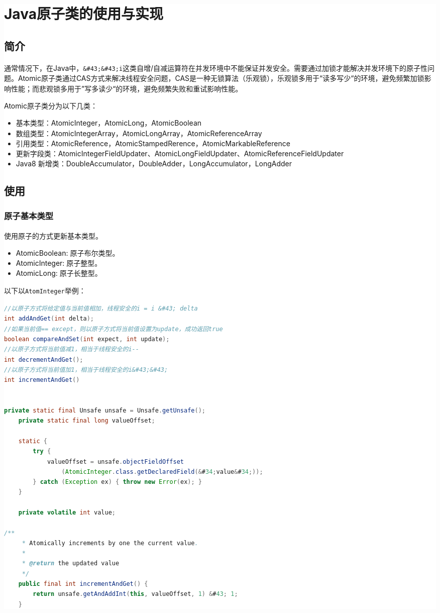 # Java原子类的使用与实现




## 简介

通常情况下，在Java中，`&#43;&#43;i`这类自增/自减运算符在并发环境中不能保证并发安全。需要通过加锁才能解决并发环境下的原子性问题。Atomic原子类通过CAS方式来解决线程安全问题，CAS是一种无锁算法（乐观锁），乐观锁多用于“读多写少“的环境，避免频繁加锁影响性能；而悲观锁多用于”写多读少“的环境，避免频繁失败和重试影响性能。



Atomic原子类分为以下几类：

- 基本类型：AtomicInteger，AtomicLong，AtomicBoolean
- 数组类型：AtomicIntegerArray，AtomicLongArray，AtomicReferenceArray
- 引用类型：AtomicReference，AtomicStampedRerence，AtomicMarkableReference
- 更新字段类：AtomicIntegerFieldUpdater、AtomicLongFieldUpdater、AtomicReferenceFieldUpdater
- Java8 新增类：DoubleAccumulator，DoubleAdder，LongAccumulator，LongAdder



## 使用



### 原子基本类型

使用原子的方式更新基本类型。

- AtomicBoolean: 原子布尔类型。
- AtomicInteger: 原子整型。
- AtomicLong: 原子长整型。

以下以`AtomInteger`举例：

```java
//以原子方式将给定值与当前值相加，线程安全的i = i &#43; delta
int addAndGet(int delta);
//如果当前值== except，则以原子方式将当前值设置为update，成功返回true
boolean compareAndSet(int expect, int update);
//以原子方式将当前值减1，相当于线程安全的i--
int decrementAndGet();
//以原子方式将当前值加1，相当于线程安全的i&#43;&#43;
int incrementAndGet()


private static final Unsafe unsafe = Unsafe.getUnsafe();
    private static final long valueOffset;

    static {
        try {
            valueOffset = unsafe.objectFieldOffset
                (AtomicInteger.class.getDeclaredField(&#34;value&#34;));
        } catch (Exception ex) { throw new Error(ex); }
    }

    private volatile int value;

/**
     * Atomically increments by one the current value.
     *
     * @return the updated value
     */
    public final int incrementAndGet() {
        return unsafe.getAndAddInt(this, valueOffset, 1) &#43; 1;
    }

```